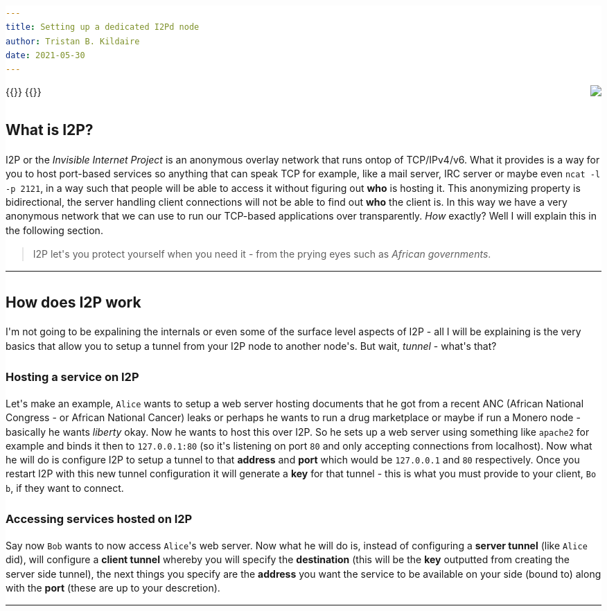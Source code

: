```yaml
---
title: Setting up a dedicated I2Pd node
author: Tristan B. Kildaire
date: 2021-05-30
---
```


{{<bruh>}}
<img src="https://upload.wikimedia.org/wikipedia/commons/thumb/2/2f/Logoi2pd2.png/320px-Logoi2pd2.png" style="float:right">
{{</bruh>}}

## What is I2P?

I2P or the _Invisible Internet Project_ is an anonymous overlay network that runs ontop of TCP/IPv4/v6. What it provides is a way for you to host port-based services
so anything that can speak TCP for example, like a mail server, IRC server or maybe even `ncat -l -p 2121`, in a way such that people will be able to access it without
figuring out **who** is hosting it. This anonymizing property is bidirectional, the server handling client connections will not be able to find out **who** the client is.
In this way we have a very anonymous network that we can use to run our TCP-based applications over transparently. _How_ exactly? Well I will explain this in the following
section.

> I2P let's you protect yourself when you need it - from the prying eyes such as *African governments*.

---

## How does I2P work

I'm not going to be expalining the internals or even some of the surface level aspects of I2P - all I will be explaining is the very basics that allow you to setup
a tunnel from your I2P node to another node's. But wait, _tunnel_ - what's that?

### Hosting a service on I2P

Let's make an example, `Alice` wants to setup a web server hosting documents that he got from a recent ANC (African National Congress - or African National Cancer) leaks
or perhaps he wants to run a drug marketplace or maybe if run a Monero node - basically he wants _liberty_ okay. Now he wants to host this over I2P. So he sets up
a web server using something like `apache2` for example and binds it then to `127.0.0.1:80` (so it's listening on port `80` and only accepting connections from localhost).
Now what he will do is configure I2P to setup a tunnel to that **address** and **port** which would be `127.0.0.1` and `80` respectively. Once you restart I2P with this new
tunnel configuration it will generate a **key** for that tunnel - this is what you must provide to your client, `Bob`, if they want to connect.

### Accessing services hosted on I2P

Say now `Bob` wants to now access `Alice`'s web server. Now what he will do is, instead of configuring a **server tunnel** (like `Alice` did), will configure a **client tunnel** whereby you will specify the **destination** (this will be the **key** outputted from creating the server side tunnel), the next things you specify are the **address** you want the service to be available on your side (bound to) along with the **port** (these are up to your descretion).

---